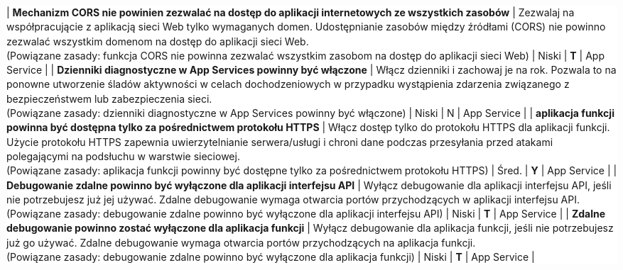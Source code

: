 | **Mechanizm CORS nie powinien zezwalać na dostęp do aplikacji internetowych ze wszystkich zasobów** | Zezwalaj na współpracującie z aplikacją sieci Web tylko wymaganych domen. Udostępnianie zasobów między źródłami (CORS) nie powinno zezwalać wszystkim domenom na dostęp do aplikacji sieci Web.<br>(Powiązane zasady: funkcja CORS nie powinna zezwalać wszystkim zasobom na dostęp do aplikacji sieci Web)                                                                                                                                                                                                                                                                                                                                                                                                                                                                                                                                                                                                                                                              | Niski      | **T**                                                                                                | App Service   |
| **Dzienniki diagnostyczne w App Services powinny być włączone**                    | Włącz dzienniki i zachowaj je na rok. Pozwala to na ponowne utworzenie śladów aktywności w celach dochodzeniowych w przypadku wystąpienia zdarzenia związanego z bezpieczeństwem lub zabezpieczenia sieci.<br>(Powiązane zasady: dzienniki diagnostyczne w App Services powinny być włączone)</span>                                                                                                                                                                                                                                                                                                                                                                                                                                                                                                                                                                                                                                                            | Niski      | N                                                                                                    | App Service   |
| **aplikacja funkcji powinna być dostępna tylko za pośrednictwem protokołu HTTPS**                    | Włącz dostęp tylko do protokołu HTTPS dla aplikacji funkcji. Użycie protokołu HTTPS zapewnia uwierzytelnianie serwera/usługi i chroni dane podczas przesyłania przed atakami polegającymi na podsłuchu w warstwie sieciowej.<br>(Powiązane zasady: aplikacja funkcji powinny być dostępne tylko za pośrednictwem protokołu HTTPS)                                                                                                                                                                                                                                                                                                                                                                                                                                                                                                                                                                                                                                                                             | Śred.   | **Y**                                                                                                | App Service   |
| **Debugowanie zdalne powinno być wyłączone dla aplikacji interfejsu API**                    | Wyłącz debugowanie dla aplikacji interfejsu API, jeśli nie potrzebujesz już jej używać. Zdalne debugowanie wymaga otwarcia portów przychodzących w aplikacji interfejsu API.<br>(Powiązane zasady: debugowanie zdalne powinno być wyłączone dla aplikacji interfejsu API)                                                                                                                                                                                                                                                                                                                                                                                                                                                                                                                                                                                                                                                                                                                 | Niski      | **T**                                                                                                | App Service   |
| **Zdalne debugowanie powinno zostać wyłączone dla aplikacja funkcji**               | Wyłącz debugowanie dla aplikacja funkcji, jeśli nie potrzebujesz już go używać. Zdalne debugowanie wymaga otwarcia portów przychodzących na aplikacja funkcji.<br>(Powiązane zasady: debugowanie zdalne powinno być wyłączone dla aplikacja funkcji)                                                                                                                                                                                                                                                                                                                                                                                                                                                                                                                                                                                                                                                                                                   | Niski      | **T**                                                                                                | App Service   |